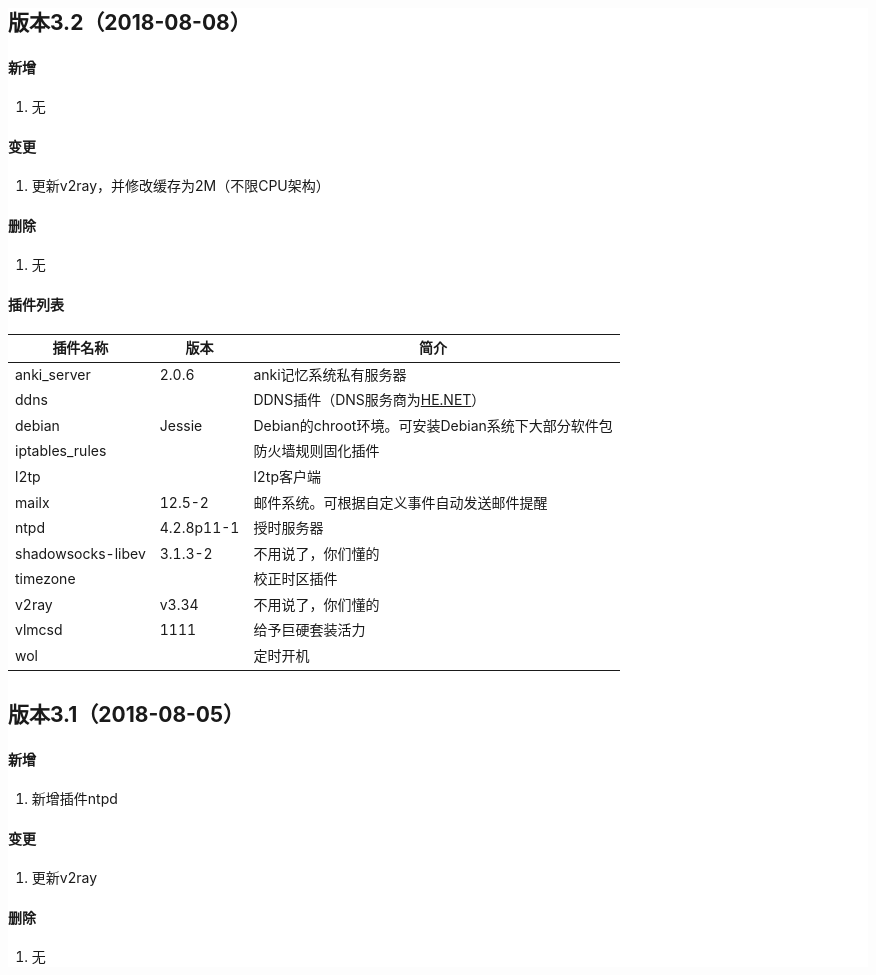 ## 版本3.2（2018-08-08）

#### 新增

1. 无

#### 变更

1. 更新v2ray，并修改缓存为2M（不限CPU架构）

#### 删除

1. 无

#### 插件列表

| 插件名称          | 版本       | 简介                                                         |
| ----------------- | --------   | ------------------------------------------------------------ |
| anki_server       | 2.0.6      | anki记忆系统私有服务器                                       |
| ddns              |            | DDNS插件（DNS服务商为[HE.NET](https://dns.he.net/)）         |
| debian            | Jessie     | Debian的chroot环境。可安装Debian系统下大部分软件包           |
| iptables_rules    |            | 防火墙规则固化插件                                           |
| l2tp              |            | l2tp客户端                                                   |
| mailx             | 12.5-2     | 邮件系统。可根据自定义事件自动发送邮件提醒                   |
| ntpd              | 4.2.8p11-1 | 授时服务器                                                   |
| shadowsocks-libev | 3.1.3-2    | 不用说了，你们懂的                                           |
| timezone          |            | 校正时区插件                                                 |
| v2ray             | v3.34      | 不用说了，你们懂的                                           |
| vlmcsd            | 1111       | 给予巨硬套装活力                                             |
| wol               |            | 定时开机                                                     |

## 版本3.1（2018-08-05）

#### 新增

1. 新增插件ntpd

#### 变更

1. 更新v2ray

#### 删除

1. 无
